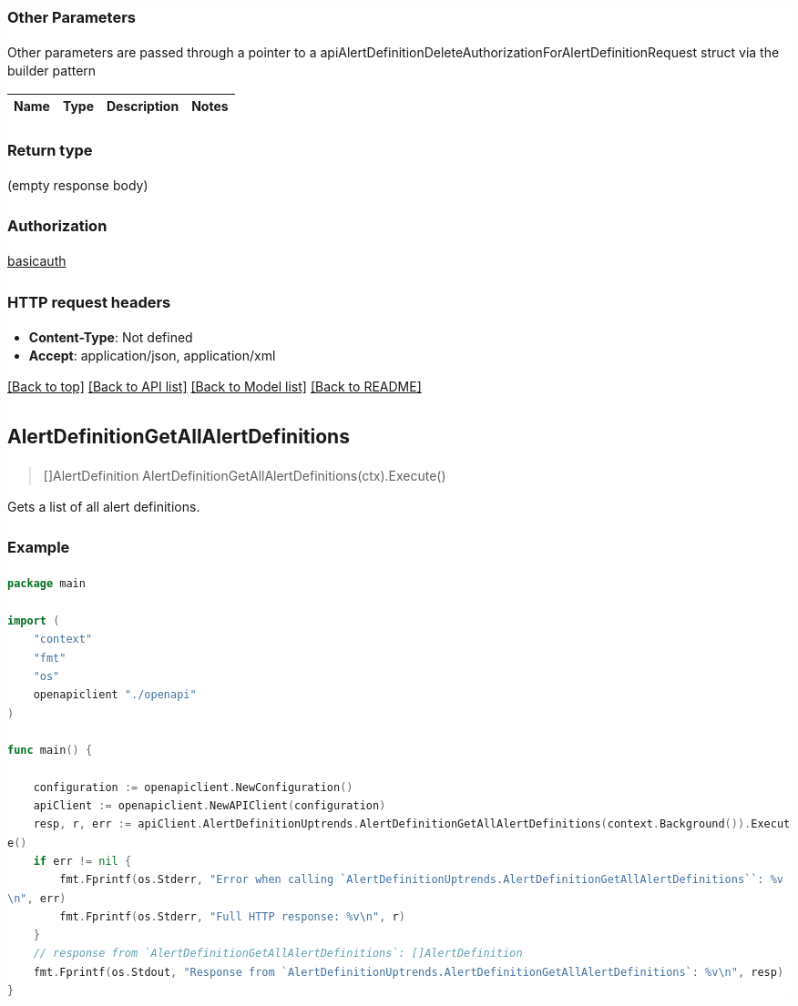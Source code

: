 ### Other Parameters

Other parameters are passed through a pointer to a apiAlertDefinitionDeleteAuthorizationForAlertDefinitionRequest struct via the builder pattern


Name | Type | Description  | Notes
------------- | ------------- | ------------- | -------------



### Return type

 (empty response body)

### Authorization

[basicauth](../README.md#basicauth)

### HTTP request headers

- **Content-Type**: Not defined
- **Accept**: application/json, application/xml

[[Back to top]](#) [[Back to API list]](../README.md#documentation-for-api-endpoints)
[[Back to Model list]](../README.md#documentation-for-models)
[[Back to README]](../README.md)


## AlertDefinitionGetAllAlertDefinitions

> []AlertDefinition AlertDefinitionGetAllAlertDefinitions(ctx).Execute()

Gets a list of all alert definitions.

### Example

```go
package main

import (
    "context"
    "fmt"
    "os"
    openapiclient "./openapi"
)

func main() {

    configuration := openapiclient.NewConfiguration()
    apiClient := openapiclient.NewAPIClient(configuration)
    resp, r, err := apiClient.AlertDefinitionUptrends.AlertDefinitionGetAllAlertDefinitions(context.Background()).Execute()
    if err != nil {
        fmt.Fprintf(os.Stderr, "Error when calling `AlertDefinitionUptrends.AlertDefinitionGetAllAlertDefinitions``: %v\n", err)
        fmt.Fprintf(os.Stderr, "Full HTTP response: %v\n", r)
    }
    // response from `AlertDefinitionGetAllAlertDefinitions`: []AlertDefinition
    fmt.Fprintf(os.Stdout, "Response from `AlertDefinitionUptrends.AlertDefinitionGetAllAlertDefinitions`: %v\n", resp)
}
```
